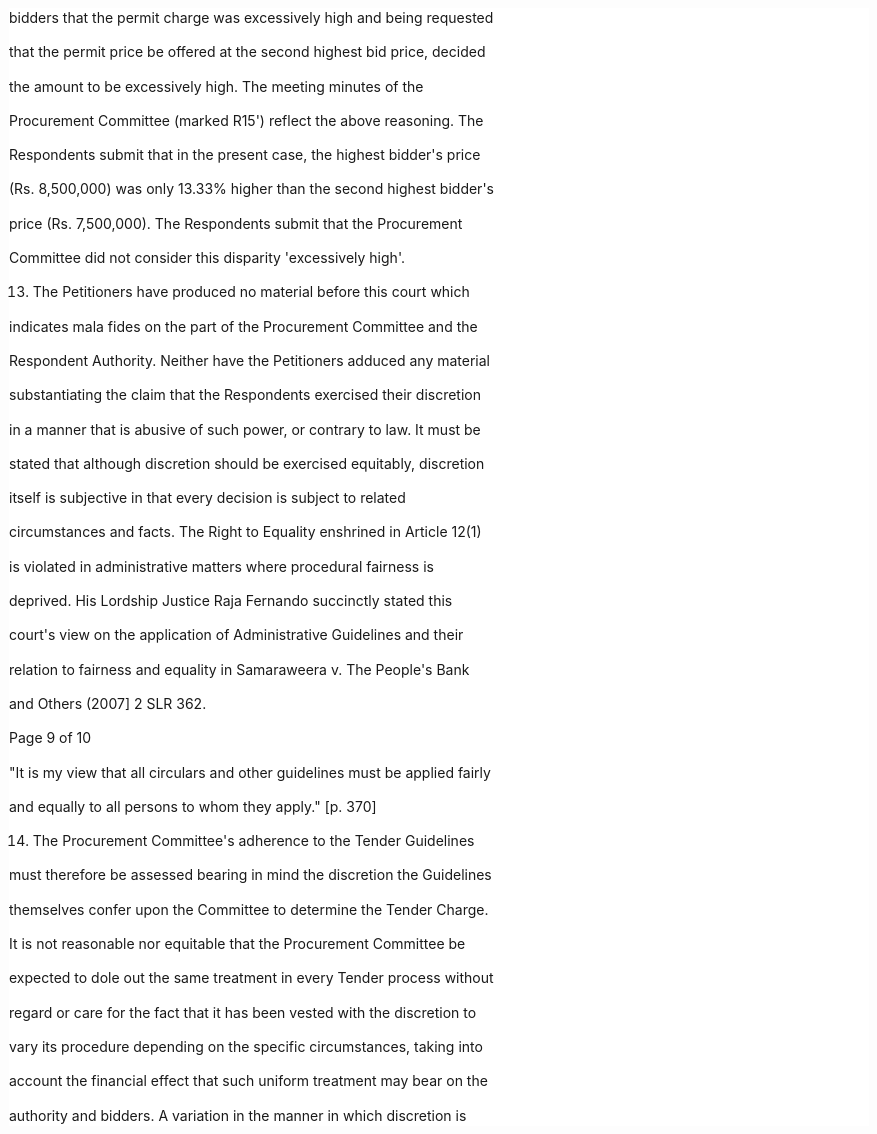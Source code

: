 bidders that the permit charge was excessively high and being requested

that the permit price be offered at the second highest bid price, decided

the amount to be excessively high. The meeting minutes of the

Procurement Committee (marked R15') reflect the above reasoning. The

Respondents submit that in the present case, the highest bidder's price

(Rs. 8,500,000) was only 13.33% higher than the second highest bidder's

price (Rs. 7,500,000). The Respondents submit that the Procurement

Committee did not consider this disparity 'excessively high'.

13) The Petitioners have produced no material before this court which

indicates mala fides on the part of the Procurement Committee and the

Respondent Authority. Neither have the Petitioners adduced any material

substantiating the claim that the Respondents exercised their discretion

in a manner that is abusive of such power, or contrary to law. It must be

stated that although discretion should be exercised equitably, discretion

itself is subjective in that every decision is subject to related

circumstances and facts. The Right to Equality enshrined in Article 12(1)

is violated in administrative matters where procedural fairness is

deprived. His Lordship Justice Raja Fernando succinctly stated this

court's view on the application of Administrative Guidelines and their

relation to fairness and equality in Samaraweera v. The People's Bank

and Others (2007] 2 SLR 362.

Page 9 of 10

"It is my view that all circulars and other guidelines must be applied fairly

and equally to all persons to whom they apply." [p. 370]

14) The Procurement Committee's adherence to the Tender Guidelines

must therefore be assessed bearing in mind the discretion the Guidelines

themselves confer upon the Committee to determine the Tender Charge.

It is not reasonable nor equitable that the Procurement Committee be

expected to dole out the same treatment in every Tender process without

regard or care for the fact that it has been vested with the discretion to

vary its procedure depending on the specific circumstances, taking into

account the financial effect that such uniform treatment may bear on the

authority and bidders. A variation in the manner in which discretion is

